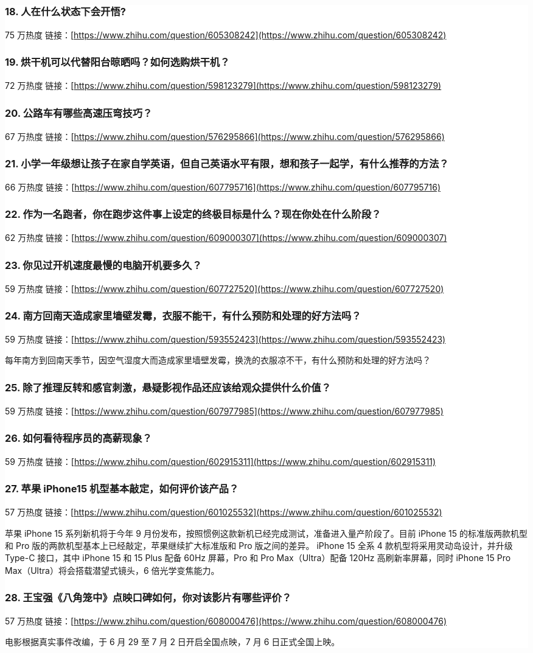 ### 18. 人在什么状态下会开悟?
75 万热度 链接：[https://www.zhihu.com/question/605308242](https://www.zhihu.com/question/605308242)



### 19. 烘干机可以代替阳台晾晒吗？如何选购烘干机？
72 万热度 链接：[https://www.zhihu.com/question/598123279](https://www.zhihu.com/question/598123279)



### 20. 公路车有哪些高速压弯技巧？
67 万热度 链接：[https://www.zhihu.com/question/576295866](https://www.zhihu.com/question/576295866)



### 21. 小学一年级想让孩子在家自学英语，但自己英语水平有限，想和孩子一起学，有什么推荐的方法？
66 万热度 链接：[https://www.zhihu.com/question/607795716](https://www.zhihu.com/question/607795716)



### 22. 作为一名跑者，你在跑步这件事上设定的终极目标是什么？现在你处在什么阶段？
62 万热度 链接：[https://www.zhihu.com/question/609000307](https://www.zhihu.com/question/609000307)



### 23. 你见过开机速度最慢的电脑开机要多久？
59 万热度 链接：[https://www.zhihu.com/question/607727520](https://www.zhihu.com/question/607727520)



### 24. 南方回南天造成家里墙壁发霉，衣服不能干，有什么预防和处理的好方法吗？
59 万热度 链接：[https://www.zhihu.com/question/593552423](https://www.zhihu.com/question/593552423)

每年南方到回南天季节，因空气湿度大而造成家里墙壁发霉，换洗的衣服凉不干，有什么预防和处理的好方法吗？

### 25. 除了推理反转和感官刺激，悬疑影视作品还应该给观众提供什么价值？
59 万热度 链接：[https://www.zhihu.com/question/607977985](https://www.zhihu.com/question/607977985)



### 26. 如何看待程序员的高薪现象？
59 万热度 链接：[https://www.zhihu.com/question/602915311](https://www.zhihu.com/question/602915311)



### 27. 苹果 iPhone15 机型基本敲定，如何评价该产品？
57 万热度 链接：[https://www.zhihu.com/question/601025532](https://www.zhihu.com/question/601025532)

苹果 iPhone 15 系列新机将于今年 9 月份发布，按照惯例这款新机已经完成测试，准备进入量产阶段了。目前 iPhone 15 的标准版两款机型和 Pro 版的两款机型基本上已经敲定，苹果继续扩大标准版和 Pro 版之间的差异。 iPhone 15 全系 4 款机型将采用灵动岛设计，并升级 Type-C 接口，其中 iPhone 15 和 15 Plus 配备 60Hz 屏幕，Pro 和 Pro Max（Ultra）配备 120Hz 高刷新率屏幕，同时 iPhone 15 Pro Max（Ultra）将会搭载潜望式镜头，6 倍光学变焦能力。

### 28. 王宝强《八角笼中》点映口碑如何，你对该影片有哪些评价？
57 万热度 链接：[https://www.zhihu.com/question/608000476](https://www.zhihu.com/question/608000476)

电影根据真实事件改编，于 6 月 29 至 7 月 2 日开启全国点映，7 月 6 日正式全国上映。
